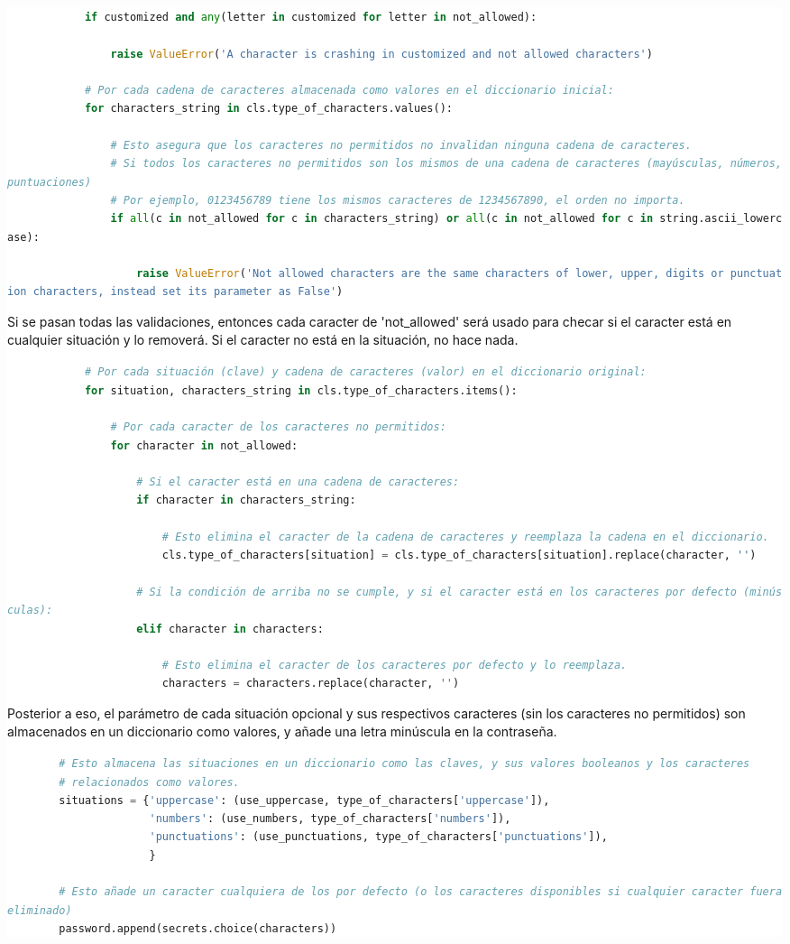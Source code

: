 ```python
            if customized and any(letter in customized for letter in not_allowed):

                raise ValueError('A character is crashing in customized and not allowed characters')
            
            # Por cada cadena de caracteres almacenada como valores en el diccionario inicial:
            for characters_string in cls.type_of_characters.values():
                
                # Esto asegura que los caracteres no permitidos no invalidan ninguna cadena de caracteres.
                # Si todos los caracteres no permitidos son los mismos de una cadena de caracteres (mayúsculas, números, puntuaciones)
                # Por ejemplo, 0123456789 tiene los mismos caracteres de 1234567890, el orden no importa.
                if all(c in not_allowed for c in characters_string) or all(c in not_allowed for c in string.ascii_lowercase):

                    raise ValueError('Not allowed characters are the same characters of lower, upper, digits or punctuation characters, instead set its parameter as False')
```

Si se pasan todas las validaciones, entonces cada caracter de 'not_allowed' será usado para checar si el caracter está 
en cualquier situación y lo removerá. Si el caracter no está en la situación, no hace nada.

```python
            # Por cada situación (clave) y cadena de caracteres (valor) en el diccionario original:
            for situation, characters_string in cls.type_of_characters.items():
                
                # Por cada caracter de los caracteres no permitidos:
                for character in not_allowed:
                    
                    # Si el caracter está en una cadena de caracteres:
                    if character in characters_string:
                        
                        # Esto elimina el caracter de la cadena de caracteres y reemplaza la cadena en el diccionario.
                        cls.type_of_characters[situation] = cls.type_of_characters[situation].replace(character, '')
                    
                    # Si la condición de arriba no se cumple, y si el caracter está en los caracteres por defecto (minúsculas):
                    elif character in characters:

                        # Esto elimina el caracter de los caracteres por defecto y lo reemplaza.
                        characters = characters.replace(character, '')
```

Posterior a eso, el parámetro de cada situación opcional y sus respectivos caracteres \(sin los caracteres no permitidos) 
son almacenados en un diccionario como valores, y añade una letra minúscula en la contraseña.

```python
        # Esto almacena las situaciones en un diccionario como las claves, y sus valores booleanos y los caracteres 
        # relacionados como valores.
        situations = {'uppercase': (use_uppercase, type_of_characters['uppercase']),
                      'numbers': (use_numbers, type_of_characters['numbers']),
                      'punctuations': (use_punctuations, type_of_characters['punctuations']),
                      }
    
        # Esto añade un caracter cualquiera de los por defecto (o los caracteres disponibles si cualquier caracter fuera eliminado)
        password.append(secrets.choice(characters))
```
